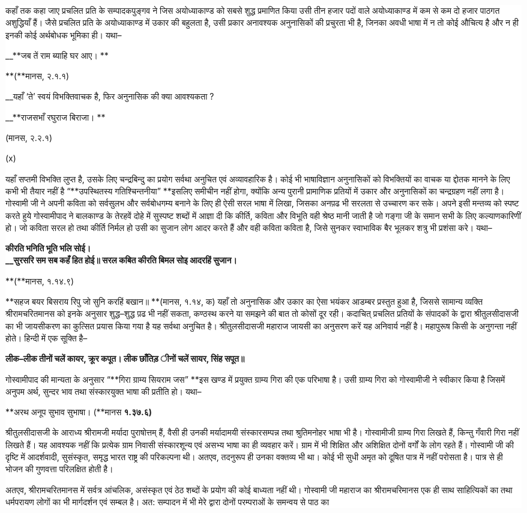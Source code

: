 कहाँ तक कहा जाए प्रचलित प्रति के सम्पादकपुङ्गव ने जिस अयोध्याकाण्ड को सबसे शुद्ध प्रमाणित किया उसी तीन हजार पदों वाले अयोध्याकाण्ड में कम से कम दो हजार पाठगत अशुद्धियाँ हैं। जैसे प्रचलित प्रति के अयोध्याकाण्ड में उकार की बहुलता है, उसी प्रकार अनावश्यक अनुनासिकों की प्रचुरता भी है, जिनका अवधी भाषा में न तो कोई औचित्य है और न ही इनकी कोई अर्थबोधक भूमिका ही। यथा–

\_\_**जब तें राम ब्याहि घर आए। **

**\(**मानस, २.१.१\)

\_\_यहाँ ‘ते’ स्वयं विभक्तिवाचक है, फिर अनुनासिक की क्या आवश्यकता ?

\_\_**राजसभाँ रघुराज बिराजा। **

\(मानस, २.२.१\)

\(x\)

यहाँ सप्तमी विभक्ति लुप्त है, उसके लिए चन्द्रबिन्दु का प्रयोग सर्वथा अनुचित एवं अव्यावहारिक है। कोई भी भाषाविज्ञान अनुनासिकों को विभक्तियों का वाचक या द्दोतक मानने के लिए कभी भी तैयार नहीं है “**उपस्थितस्य गतिश्चिन्तनीया” **इसलिए समीचीन नहीं होगा, क्योंकि अन्य पुरानी प्रामाणिक प्रतियों में उकार और अनुनासिकों का चन्द्रग्रहण नहीं लगा है। गोस्वामी जी ने अपनी कविता को सर्वसुलभ और सर्वबोधगम्य बनाने के लिए ही ऐसी सरल भाषा में लिखा, जिसका अनप़ढ भी सरलता से उच्चारण कर सके। अपने इसी मन्तव्य को स्पष्ट करते हुये गोस्वामीपाद ने बालकाण्ड के तेरहवें दोहे में सुस्पष्ट शब्दों में आज्ञा दी कि कीर्ति, कविता और विभूति वही श्रेष्ठ मानी जाती है जो गङ्गा जी के समान सभी के लिए कल्याणकारिणीं हो। जो कविता सरल हो तथा कीर्ति निर्मल हो उसी का सुजान लोग आदर करते हैं और वही कविता कविता है, जिसे सुनकर स्वाभाविक बैर भूलकर शत्रु भी प्रशंसा करे। यथा–

**कीरति भनिति भूति भलि सोई।**  
**\_\_सुरसरि सम सब कहँ हित होई॥ सरल कबित कीरति बिमल सोइ आदरहिं सुजान।**

**\(**मानस, १.१४.९\)

**सहज बयर बिसराय रिपु जो सुनि करहिं बखान॥ **\(मानस, १.१४, क\) यहाँ तो अनुनासिक और उकार का ऐसा भयंकर आडम्बर प्रस्तुत हुआ है, जिससे सामान्य व्यक्ति श्रीरामचरितमानस को इनके अनुसार शुद्ध–शुद्ध प़ढ भी नहीं सकता, कण्ठस्थ करने या समझने की बात तो कोसों दूर रही। कदाचित्‌ प्रचलित प्रतियों के संपादकों के द्वारा श्रीतुलसीदासजी का भी जायसीकरण का कुत्सित प्रयास किया गया है यह सर्वथा अनुचित है। श्रीतुलसीदासजी महाराज जायसी का अनुसरण करें यह अनिवार्य नहीं है। महापुरूष किसी के अनुगन्ता नहीं होते। हिन्दी में एक सूक्ति है–

**लीक–लीक तीनों चलें कायर, क्रूर कपूत। लीक छाँतिड़ ीनों चलें सायर, सिंह सपूत॥**

गोस्वामीपाद की मान्यता के अनुसार “**गिरा ग्राम्य सियराम जस” **इस खण्ड में प्रयुक्त ग्राम्य गिरा की एक परिभाषा है। उसी ग्राम्य गिरा को गोस्वामीजी ने स्वीकार किया है जिसमें अनुपम अर्थ, सुन्दर भाव तथा संस्कारयुक्त भाषा की प्रतीति हो। यथा–

**अरथ अनूप सुभाव सुभाषा। \(**मानस **१.३७.६\)**

श्रीतुलसीदासजी के आराध्य श्रीरामजी मर्यादा पुराषोत्तम्‌ हैं, वैसी ही उनकी मर्यादामयी संस्कारसम्पन्न तथा श्रुतिमनोहर भाषा भी है। गोस्वामीजी ग्राम्य गिरा लिखते हैं, किन्तु गँवारी गिरा नहीं लिखते हैं। यह आवश्यक नहीं कि प्रत्येक ग्राम निवासी संस्कारशून्य एवं असभ्य भाषा का ही व्यवहार करें। ग्राम में भी शिक्षित और अशिक्षित दोनों वर्गों के लोग रहते हैं। गोस्वामी जी की दृष्टि में आदर्शवादी, सुसंस्कृत, समृद्ध भारत राष्ट्र की परिकल्पना थी। अतएव, तदनुरूप ही उनका वक्तव्य भी था। कोई भी सुधी अमृत को दूषित पात्र में नहीं परोसता है। पात्र से ही भोजन की गुणवत्ता परिलक्षित होती है।

अतएव, श्रीरामचरितमानस में सर्वत्र आंचलिक, असंस्कृत एवं ठेठ शब्दों के प्रयोग की कोई बाध्यता नहीं थी। गोस्वामी जी महाराज का श्रीरामचरिमानस एक ही साथ साहित्यिकों का तथा धर्मपरायण लोगों का भी मार्गदर्शन एवं सम्बल है। अत: सम्पादन में भी मेरे द्वारा दोनों परम्पराओं के समन्वय से पाठ का 

